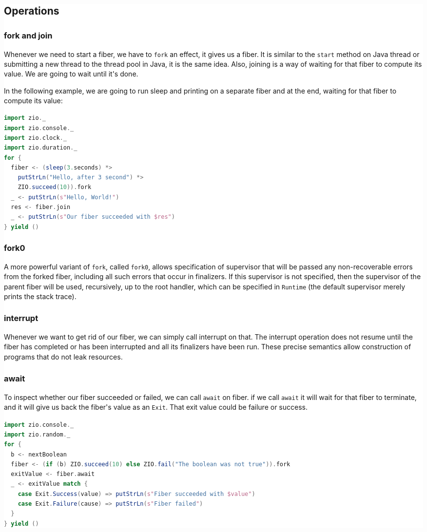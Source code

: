 ## Operations

### fork and join
Whenever we need to start a fiber, we have to `fork` an effect, it gives us a fiber. It is similar to the `start` method on Java thread or submitting a new thread to the thread pool in Java, it is the same idea. Also, joining is a way of waiting for that fiber to compute its value. We are going to wait until it's done.

In the following example, we are going to run sleep and printing on a separate fiber and at the end, waiting for that fiber to compute its value:

```scala mdoc:silent
import zio._
import zio.console._
import zio.clock._
import zio.duration._
for {
  fiber <- (sleep(3.seconds) *>
    putStrLn("Hello, after 3 second") *>
    ZIO.succeed(10)).fork
  _ <- putStrLn(s"Hello, World!")
  res <- fiber.join
  _ <- putStrLn(s"Our fiber succeeded with $res")
} yield ()
```

### fork0
A more powerful variant of `fork`, called `fork0`, allows specification of supervisor that will be passed any non-recoverable errors from the forked fiber, including all such errors that occur in finalizers. If this supervisor is not specified, then the supervisor of the parent fiber will be used, recursively, up to the root handler, which can be specified in `Runtime` (the default supervisor merely prints the stack trace).

### interrupt
Whenever we want to get rid of our fiber, we can simply call interrupt on that. The interrupt operation does not resume until the fiber has completed or has been interrupted and all its finalizers have been run. These precise semantics allow construction of programs that do not leak resources.

### await
To inspect whether our fiber succeeded or failed, we can call `await` on fiber. if we call `await` it will wait for that fiber to terminate, and it will give us back the fiber's value as an `Exit`. That exit value could be failure or success. 

```scala mdoc:silent
import zio.console._
import zio.random._
for {
  b <- nextBoolean
  fiber <- (if (b) ZIO.succeed(10) else ZIO.fail("The boolean was not true")).fork
  exitValue <- fiber.await
  _ <- exitValue match {
    case Exit.Success(value) => putStrLn(s"Fiber succeeded with $value")
    case Exit.Failure(cause) => putStrLn(s"Fiber failed")
  }
} yield ()
```
